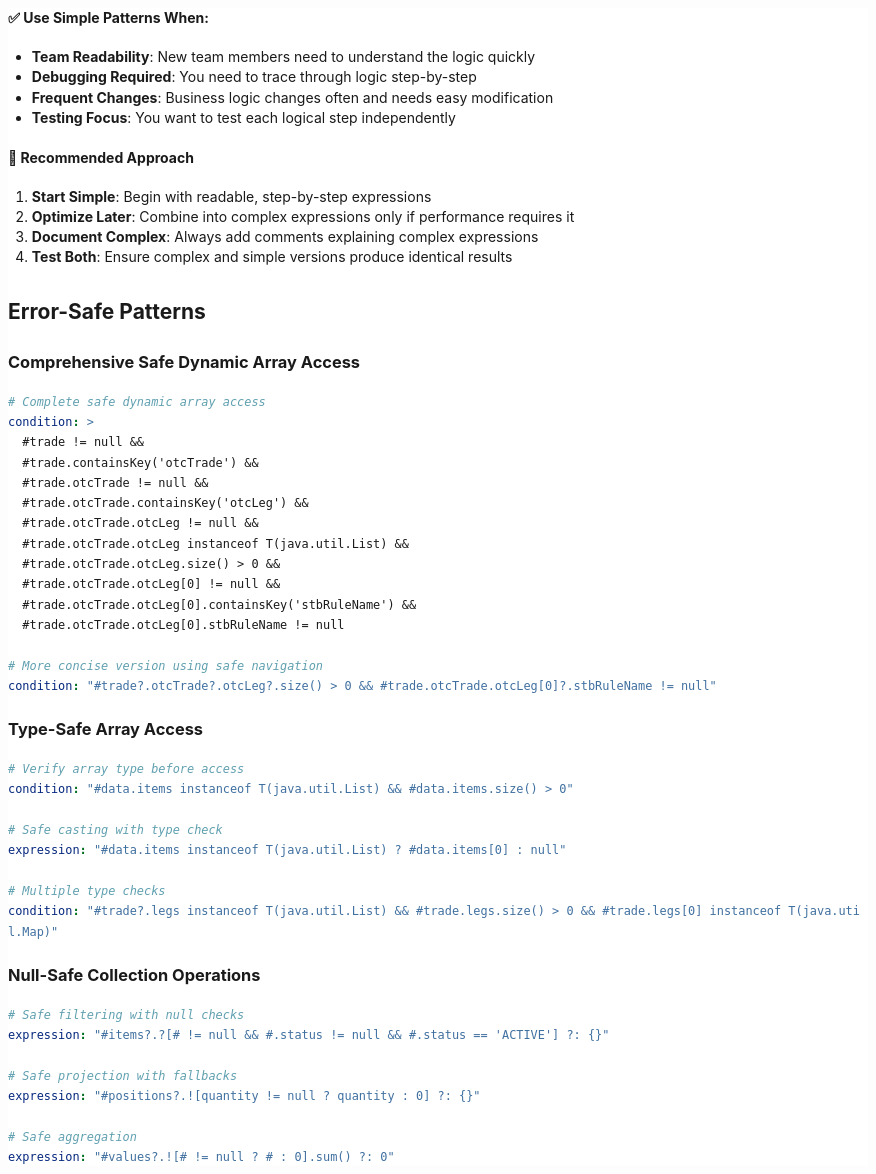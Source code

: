 #### **✅ Use Simple Patterns When:**
- **Team Readability**: New team members need to understand the logic quickly
- **Debugging Required**: You need to trace through logic step-by-step
- **Frequent Changes**: Business logic changes often and needs easy modification
- **Testing Focus**: You want to test each logical step independently

#### **🎯 Recommended Approach**
1. **Start Simple**: Begin with readable, step-by-step expressions
2. **Optimize Later**: Combine into complex expressions only if performance requires it
3. **Document Complex**: Always add comments explaining complex expressions
4. **Test Both**: Ensure complex and simple versions produce identical results

## Error-Safe Patterns

### Comprehensive Safe Dynamic Array Access

```yaml
# Complete safe dynamic array access
condition: >
  #trade != null &&
  #trade.containsKey('otcTrade') &&
  #trade.otcTrade != null &&
  #trade.otcTrade.containsKey('otcLeg') &&
  #trade.otcTrade.otcLeg != null &&
  #trade.otcTrade.otcLeg instanceof T(java.util.List) &&
  #trade.otcTrade.otcLeg.size() > 0 &&
  #trade.otcTrade.otcLeg[0] != null &&
  #trade.otcTrade.otcLeg[0].containsKey('stbRuleName') &&
  #trade.otcTrade.otcLeg[0].stbRuleName != null

# More concise version using safe navigation
condition: "#trade?.otcTrade?.otcLeg?.size() > 0 && #trade.otcTrade.otcLeg[0]?.stbRuleName != null"
```

### Type-Safe Array Access

```yaml
# Verify array type before access
condition: "#data.items instanceof T(java.util.List) && #data.items.size() > 0"

# Safe casting with type check
expression: "#data.items instanceof T(java.util.List) ? #data.items[0] : null"

# Multiple type checks
condition: "#trade?.legs instanceof T(java.util.List) && #trade.legs.size() > 0 && #trade.legs[0] instanceof T(java.util.Map)"
```

### Null-Safe Collection Operations

```yaml
# Safe filtering with null checks
expression: "#items?.?[# != null && #.status != null && #.status == 'ACTIVE'] ?: {}"

# Safe projection with fallbacks
expression: "#positions?.![quantity != null ? quantity : 0] ?: {}"

# Safe aggregation
expression: "#values?.![# != null ? # : 0].sum() ?: 0"
```
